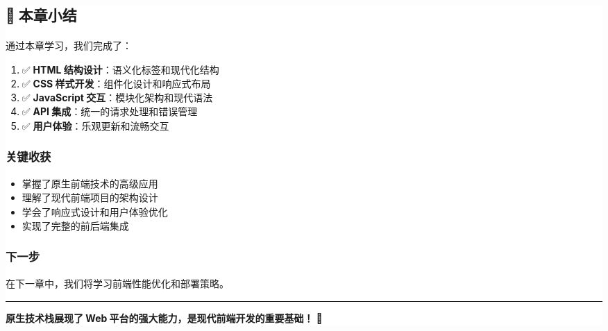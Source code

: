 ## 🎯 本章小结

通过本章学习，我们完成了：

1. ✅ **HTML 结构设计**：语义化标签和现代化结构
2. ✅ **CSS 样式开发**：组件化设计和响应式布局
3. ✅ **JavaScript 交互**：模块化架构和现代语法
4. ✅ **API 集成**：统一的请求处理和错误管理
5. ✅ **用户体验**：乐观更新和流畅交互

### 关键收获
- 掌握了原生前端技术的高级应用
- 理解了现代前端项目的架构设计
- 学会了响应式设计和用户体验优化
- 实现了完整的前后端集成

### 下一步
在下一章中，我们将学习前端性能优化和部署策略。

---

**原生技术栈展现了 Web 平台的强大能力，是现代前端开发的重要基础！** 🚀
